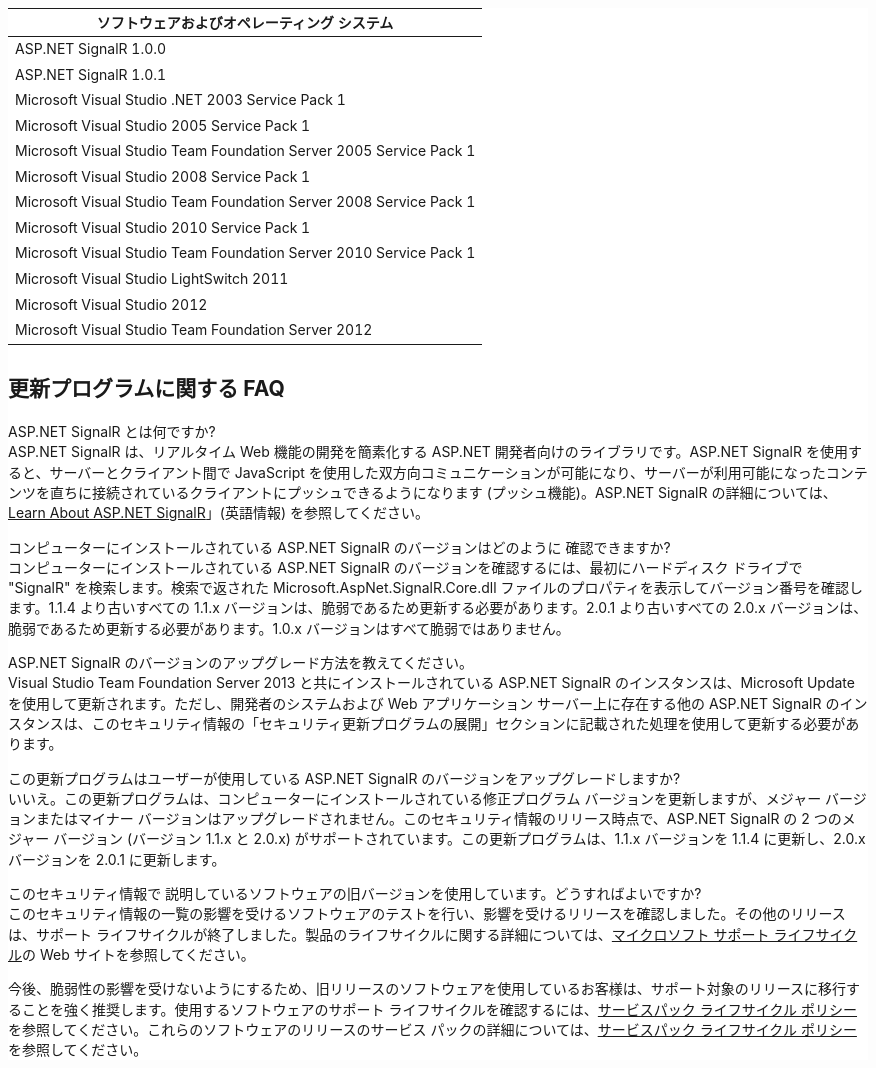 | ソフトウェアおよびオペレーティング システム                        |  
|--------------------------------------------------------------------|  
| ASP.NET SignalR 1.0.0                                              |  
| ASP.NET SignalR 1.0.1                                              |  
| Microsoft Visual Studio .NET 2003 Service Pack 1                   |  
| Microsoft Visual Studio 2005 Service Pack 1                        |  
| Microsoft Visual Studio Team Foundation Server 2005 Service Pack 1 |  
| Microsoft Visual Studio 2008 Service Pack 1                        |  
| Microsoft Visual Studio Team Foundation Server 2008 Service Pack 1 |  
| Microsoft Visual Studio 2010 Service Pack 1                        |  
| Microsoft Visual Studio Team Foundation Server 2010 Service Pack 1 |  
| Microsoft Visual Studio LightSwitch 2011                           |  
| Microsoft Visual Studio 2012                                       |  
| Microsoft Visual Studio Team Foundation Server 2012                |
  
更新プログラムに関する FAQ  
--------------------------
  
<span></span>
ASP.NET SignalR とは何ですか?    
ASP.NET SignalR は、リアルタイム Web 機能の開発を簡素化する ASP.NET 開発者向けのライブラリです。ASP.NET SignalR を使用すると、サーバーとクライアント間で JavaScript を使用した双方向コミュニケーションが可能になり、サーバーが利用可能になったコンテンツを直ちに接続されているクライアントにプッシュできるようになります (プッシュ機能)。ASP.NET SignalR の詳細については、[Learn About ASP.NET SignalR](https://www.asp.net/signalr)」(英語情報) を参照してください。
  
コンピューターにインストールされている ASP.NET SignalR のバージョンはどのように 確認できますか?   
コンピューターにインストールされている ASP.NET SignalR のバージョンを確認するには、最初にハードディスク ドライブで "SignalR" を検索します。検索で返された Microsoft.AspNet.SignalR.Core.dll ファイルのプロパティを表示してバージョン番号を確認します。1.1.4 より古いすべての 1.1.x バージョンは、脆弱であるため更新する必要があります。2.0.1 より古いすべての 2.0.x バージョンは、脆弱であるため更新する必要があります。1.0.x バージョンはすべて脆弱ではありません。
  
ASP.NET SignalR のバージョンのアップグレード方法を教えてください。    
Visual Studio Team Foundation Server 2013 と共にインストールされている ASP.NET SignalR のインスタンスは、Microsoft Update を使用して更新されます。ただし、開発者のシステムおよび Web アプリケーション サーバー上に存在する他の ASP.NET SignalR のインスタンスは、このセキュリティ情報の「セキュリティ更新プログラムの展開」セクションに記載された処理を使用して更新する必要があります。
  
この更新プログラムはユーザーが使用している ASP.NET SignalR のバージョンをアップグレードしますか?    
いいえ。この更新プログラムは、コンピューターにインストールされている修正プログラム バージョンを更新しますが、メジャー バージョンまたはマイナー バージョンはアップグレードされません。このセキュリティ情報のリリース時点で、ASP.NET SignalR の 2 つのメジャー バージョン (バージョン 1.1.x と 2.0.x) がサポートされています。この更新プログラムは、1.1.x バージョンを 1.1.4 に更新し、2.0.x バージョンを 2.0.1 に更新します。
  
このセキュリティ情報で 説明しているソフトウェアの旧バージョンを使用しています。どうすればよいですか?   
このセキュリティ情報の一覧の影響を受けるソフトウェアのテストを行い、影響を受けるリリースを確認しました。その他のリリースは、サポート ライフサイクルが終了しました。製品のライフサイクルに関する詳細については、[マイクロソフト サポート ライフサイクル](https://go.microsoft.com/fwlink/?linkid=21742)の Web サイトを参照してください。
  
今後、脆弱性の影響を受けないようにするため、旧リリースのソフトウェアを使用しているお客様は、サポート対象のリリースに移行することを強く推奨します。使用するソフトウェアのサポート ライフサイクルを確認するには、[サービスパック ライフサイクル ポリシー](https://go.microsoft.com/fwlink/?linkid=169555)を参照してください。これらのソフトウェアのリリースのサービス パックの詳細については、[サービスパック ライフサイクル ポリシー](https://go.microsoft.com/fwlink/?linkid=89213)を参照してください。
  